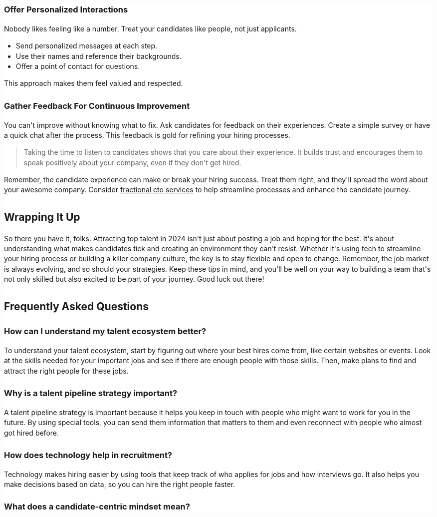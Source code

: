 ### Offer Personalized Interactions

Nobody likes feeling like a number. Treat your candidates like people, not just applicants.

*   Send personalized messages at each step.
*   Use their names and reference their backgrounds.
*   Offer a point of contact for questions.

This approach makes them feel valued and respected.

### Gather Feedback For Continuous Improvement

You can't improve without knowing what to fix. Ask candidates for feedback on their experiences. Create a simple survey or have a quick chat after the process. This feedback is gold for refining your hiring processes.

> Taking the time to listen to candidates shows that you care about their experience. It builds trust and encourages them to speak positively about your company, even if they don't get hired.

Remember, the candidate experience can make or break your hiring success. Treat them right, and they'll spread the word about your awesome company. Consider [fractional cto services](https://goodtime.io/blog/recruiting/candidate-experience/) to help streamline processes and enhance the candidate journey.

## Wrapping It Up

So there you have it, folks. Attracting top talent in 2024 isn't just about posting a job and hoping for the best. It's about understanding what makes candidates tick and creating an environment they can't resist. Whether it's using tech to streamline your hiring process or building a killer company culture, the key is to stay flexible and open to change. Remember, the job market is always evolving, and so should your strategies. Keep these tips in mind, and you'll be well on your way to building a team that's not only skilled but also excited to be part of your journey. Good luck out there!

## Frequently Asked Questions

### How can I understand my talent ecosystem better?

To understand your talent ecosystem, start by figuring out where your best hires come from, like certain websites or events. Look at the skills needed for your important jobs and see if there are enough people with those skills. Then, make plans to find and attract the right people for these jobs.

### Why is a talent pipeline strategy important?

A talent pipeline strategy is important because it helps you keep in touch with people who might want to work for you in the future. By using special tools, you can send them information that matters to them and even reconnect with people who almost got hired before.

### How does technology help in recruitment?

Technology makes hiring easier by using tools that keep track of who applies for jobs and how interviews go. It also helps you make decisions based on data, so you can hire the right people faster.

### What does a candidate-centric mindset mean?
